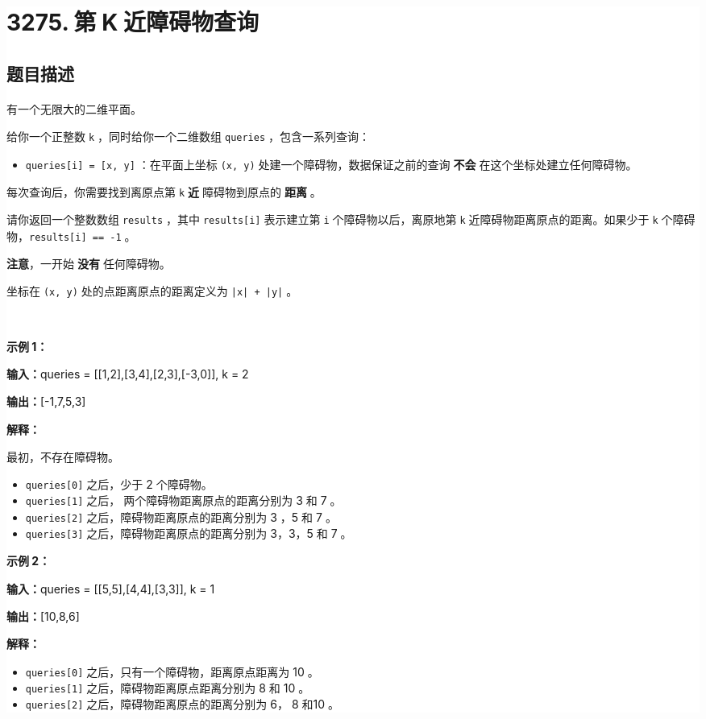 # 3275. 第 K 近障碍物查询

## 题目描述

<p>有一个无限大的二维平面。</p>

<p>给你一个正整数&nbsp;<code>k</code>&nbsp;，同时给你一个二维数组&nbsp;<code>queries</code>&nbsp;，包含一系列查询：</p>

<ul>
	<li><code>queries[i] = [x, y]</code>&nbsp;：在平面上坐标&nbsp;<code>(x, y)</code>&nbsp;处建一个障碍物，数据保证之前的查询 <strong>不会</strong> 在这个坐标处建立任何障碍物。</li>
</ul>

<p>每次查询后，你需要找到离原点第 <code>k</code>&nbsp;<strong>近</strong>&nbsp;障碍物到原点的 <strong>距离</strong>&nbsp;。</p>

<p>请你返回一个整数数组&nbsp;<code>results</code>&nbsp;，其中&nbsp;<code>results[i]</code>&nbsp;表示建立第 <code>i</code>&nbsp;个障碍物以后，离原地第 <code>k</code>&nbsp;近障碍物距离原点的距离。如果少于 <code>k</code>&nbsp;个障碍物，<code>results[i] == -1</code>&nbsp;。</p>

<p><strong>注意</strong>，一开始&nbsp;<strong>没有</strong>&nbsp;任何障碍物。</p>

<p>坐标在&nbsp;<code>(x, y)</code>&nbsp;处的点距离原点的距离定义为&nbsp;<code>|x| + |y|</code>&nbsp;。</p>

<p>&nbsp;</p>

<p><strong class="example">示例 1：</strong></p>

<div class="example-block">
<p><span class="example-io"><b>输入：</b>queries = [[1,2],[3,4],[2,3],[-3,0]], k = 2</span></p>

<p><span class="example-io"><b>输出：</b>[-1,7,5,3]</span></p>

<p><strong>解释：</strong></p>

<p>最初，不存在障碍物。</p>

<ul>
	<li><code>queries[0]</code>&nbsp;之后，少于 2 个障碍物。</li>
	<li><code>queries[1]</code>&nbsp;之后，&nbsp;两个障碍物距离原点的距离分别为 3 和 7 。</li>
	<li><code>queries[2]</code>&nbsp;之后，障碍物距离原点的距离分别为 3 ，5 和 7 。</li>
	<li><code>queries[3]</code>&nbsp;之后，障碍物距离原点的距离分别为 3，3，5 和 7 。</li>
</ul>
</div>

<p><strong class="example">示例 2：</strong></p>

<div class="example-block">
<p><span class="example-io"><b>输入：</b>queries = [[5,5],[4,4],[3,3]], k = 1</span></p>

<p><span class="example-io"><b>输出：</b>[10,8,6]</span></p>

<p><b>解释：</b></p>

<ul>
	<li><code>queries[0]</code>&nbsp;之后，只有一个障碍物，距离原点距离为 10 。</li>
	<li><code>queries[1]</code>&nbsp;之后，障碍物距离原点距离分别为 8 和 10 。</li>
	<li><code>queries[2]</code>&nbsp;之后，障碍物距离原点的距离分别为 6， 8 和10 。</li>
</ul>
</div>
